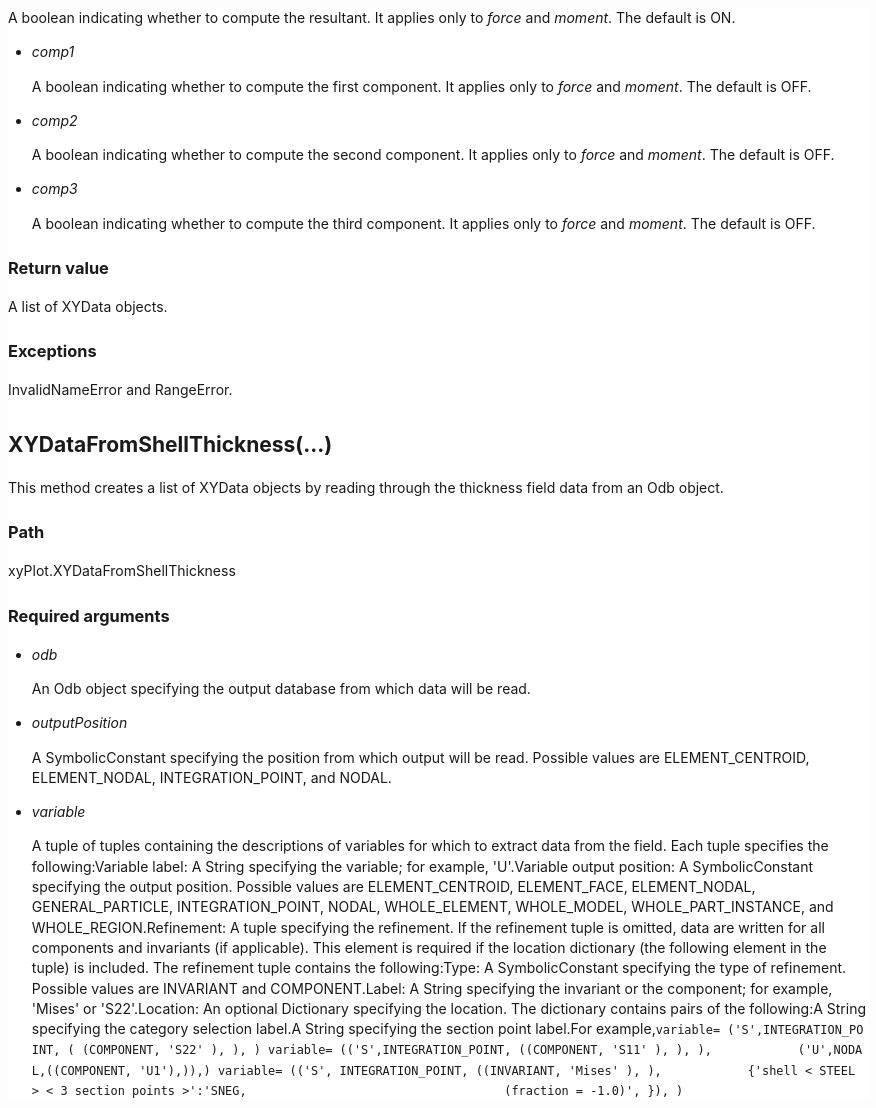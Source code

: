   A boolean indicating whether to compute the resultant. It applies only to *force* and *moment*. The default is ON.

- *comp1*

  A boolean indicating whether to compute the first component. It applies only to *force* and *moment*. The default is OFF.

- *comp2*

  A boolean indicating whether to compute the second component. It applies only to *force* and *moment*. The default is OFF.

- *comp3*

  A boolean indicating whether to compute the third component. It applies only to *force* and *moment*. The default is OFF.

### Return value

A list of XYData objects.

### Exceptions

InvalidNameError and RangeError.



## XYDataFromShellThickness(...)



This method creates a list of XYData objects by reading through the thickness field data from an Odb object.



### Path

xyPlot.XYDataFromShellThickness

### Required arguments

- *odb*

  An Odb object specifying the output database from which data will be read.

- *outputPosition*

  A SymbolicConstant specifying the position from which output will be read. Possible values are ELEMENT_CENTROID, ELEMENT_NODAL, INTEGRATION_POINT, and NODAL.

- *variable*

  A tuple of tuples containing the descriptions of variables for which to extract data from the field. Each tuple specifies the following:Variable label: A String specifying the variable; for example, 'U'.Variable output position: A SymbolicConstant specifying the output position. Possible values are ELEMENT_CENTROID, ELEMENT_FACE, ELEMENT_NODAL, GENERAL_PARTICLE, INTEGRATION_POINT, NODAL, WHOLE_ELEMENT, WHOLE_MODEL, WHOLE_PART_INSTANCE, and WHOLE_REGION.Refinement: A tuple specifying the refinement. If the refinement tuple is omitted, data are written for all components and invariants (if applicable). This element is required if the location dictionary (the following element in the tuple) is included. The refinement tuple contains the following:Type: A SymbolicConstant specifying the type of refinement. Possible values are INVARIANT and COMPONENT.Label: A String specifying the invariant or the component; for example, 'Mises' or 'S22'.Location: An optional Dictionary specifying the location. The dictionary contains pairs of the following:A String specifying the category selection label.A String specifying the section point label.For example,`variable= ('S',INTEGRATION_POINT, ( (COMPONENT, 'S22' ), ), ) variable= (('S',INTEGRATION_POINT, ((COMPONENT, 'S11' ), ), ),            ('U',NODAL,((COMPONENT, 'U1'),)),) variable= (('S', INTEGRATION_POINT, ((INVARIANT, 'Mises' ), ),            {'shell < STEEL > < 3 section points >':'SNEG,                                    (fraction = -1.0)', }), )`
